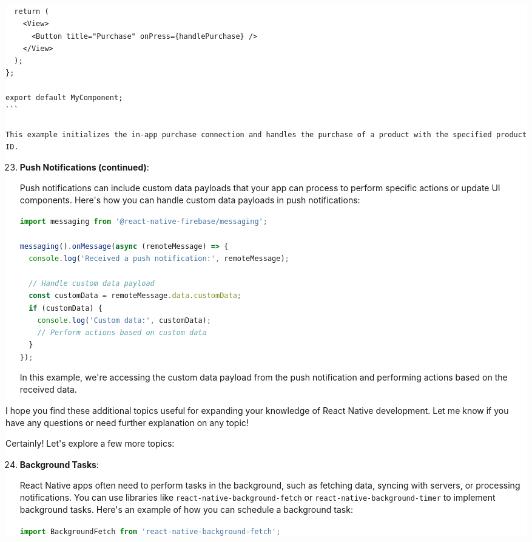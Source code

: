       return (
        <View>
          <Button title="Purchase" onPress={handlePurchase} />
        </View>
      );
    };

    export default MyComponent;
    ```

    This example initializes the in-app purchase connection and handles the purchase of a product with the specified product ID.

23. **Push Notifications (continued)**:

    Push notifications can include custom data payloads that your app can process to perform specific actions or update UI components. Here's how you can handle custom data payloads in push notifications:

    ```javascript
    import messaging from '@react-native-firebase/messaging';

    messaging().onMessage(async (remoteMessage) => {
      console.log('Received a push notification:', remoteMessage);

      // Handle custom data payload
      const customData = remoteMessage.data.customData;
      if (customData) {
        console.log('Custom data:', customData);
        // Perform actions based on custom data
      }
    });
    ```

    In this example, we're accessing the custom data payload from the push notification and performing actions based on the received data.

I hope you find these additional topics useful for expanding your knowledge of React Native development. Let me know if you have any questions or need further explanation on any topic!










Certainly! Let's explore a few more topics:

24. **Background Tasks**:

    React Native apps often need to perform tasks in the background, such as fetching data, syncing with servers, or processing notifications. You can use libraries like `react-native-background-fetch` or `react-native-background-timer` to implement background tasks. Here's an example of how you can schedule a background task:

    ```javascript
    import BackgroundFetch from 'react-native-background-fetch';
